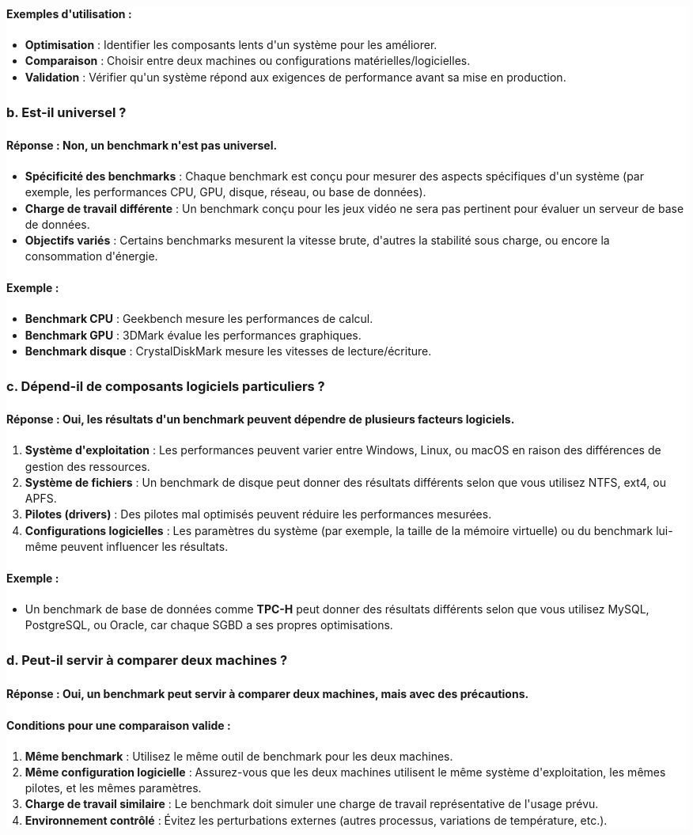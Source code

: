 #### **Exemples d'utilisation :**
- **Optimisation** : Identifier les composants lents d'un système pour les améliorer.
- **Comparaison** : Choisir entre deux machines ou configurations matérielles/logicielles.
- **Validation** : Vérifier qu'un système répond aux exigences de performance avant sa mise en production.

### **b. Est-il universel ?**

#### **Réponse : Non, un benchmark n'est pas universel.**

- **Spécificité des benchmarks** : Chaque benchmark est conçu pour mesurer des aspects spécifiques d'un système (par exemple, les performances CPU, GPU, disque, réseau, ou base de données).
- **Charge de travail différente** : Un benchmark conçu pour les jeux vidéo ne sera pas pertinent pour évaluer un serveur de base de données.
- **Objectifs variés** : Certains benchmarks mesurent la vitesse brute, d'autres la stabilité sous charge, ou encore la consommation d'énergie.

#### **Exemple :**
- **Benchmark CPU** : Geekbench mesure les performances de calcul.
- **Benchmark GPU** : 3DMark évalue les performances graphiques.
- **Benchmark disque** : CrystalDiskMark mesure les vitesses de lecture/écriture.

### **c. Dépend-il de composants logiciels particuliers ?**

#### **Réponse : Oui, les résultats d'un benchmark peuvent dépendre de plusieurs facteurs logiciels.**

1. **Système d'exploitation** : Les performances peuvent varier entre Windows, Linux, ou macOS en raison des différences de gestion des ressources.
2. **Système de fichiers** : Un benchmark de disque peut donner des résultats différents selon que vous utilisez NTFS, ext4, ou APFS.
3. **Pilotes (drivers)** : Des pilotes mal optimisés peuvent réduire les performances mesurées.
4. **Configurations logicielles** : Les paramètres du système (par exemple, la taille de la mémoire virtuelle) ou du benchmark lui-même peuvent influencer les résultats.

#### **Exemple :**
- Un benchmark de base de données comme **TPC-H** peut donner des résultats différents selon que vous utilisez MySQL, PostgreSQL, ou Oracle, car chaque SGBD a ses propres optimisations.

### **d. Peut-il servir à comparer deux machines ?**

#### **Réponse : Oui, un benchmark peut servir à comparer deux machines, mais avec des précautions.**

#### **Conditions pour une comparaison valide :**
1. **Même benchmark** : Utilisez le même outil de benchmark pour les deux machines.
2. **Même configuration logicielle** : Assurez-vous que les deux machines utilisent le même système d'exploitation, les mêmes pilotes, et les mêmes paramètres.
3. **Charge de travail similaire** : Le benchmark doit simuler une charge de travail représentative de l'usage prévu.
4. **Environnement contrôlé** : Évitez les perturbations externes (autres processus, variations de température, etc.).
